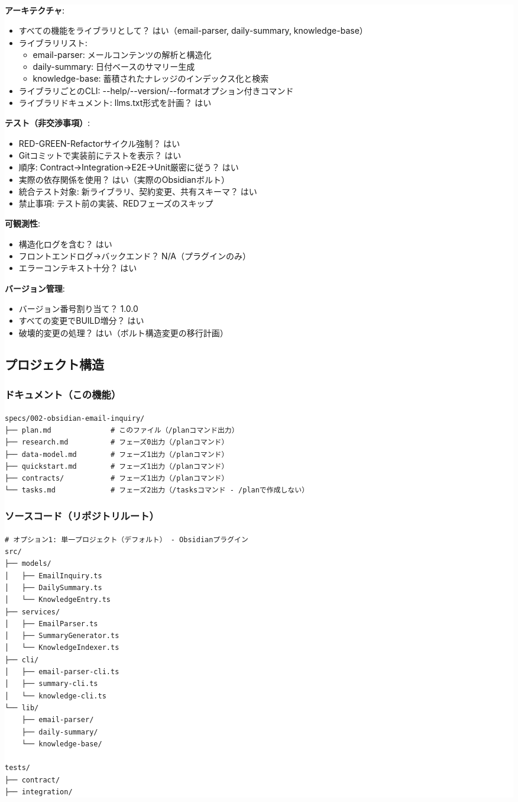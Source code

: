 **アーキテクチャ**:
- すべての機能をライブラリとして？ はい（email-parser, daily-summary, knowledge-base）
- ライブラリリスト: 
  - email-parser: メールコンテンツの解析と構造化
  - daily-summary: 日付ベースのサマリー生成
  - knowledge-base: 蓄積されたナレッジのインデックス化と検索
- ライブラリごとのCLI: --help/--version/--formatオプション付きコマンド
- ライブラリドキュメント: llms.txt形式を計画？ はい

**テスト（非交渉事項）**:
- RED-GREEN-Refactorサイクル強制？ はい
- Gitコミットで実装前にテストを表示？ はい
- 順序: Contract→Integration→E2E→Unit厳密に従う？ はい
- 実際の依存関係を使用？ はい（実際のObsidianボルト）
- 統合テスト対象: 新ライブラリ、契約変更、共有スキーマ？ はい
- 禁止事項: テスト前の実装、REDフェーズのスキップ

**可観測性**:
- 構造化ログを含む？ はい
- フロントエンドログ→バックエンド？ N/A（プラグインのみ）
- エラーコンテキスト十分？ はい

**バージョン管理**:
- バージョン番号割り当て？ 1.0.0
- すべての変更でBUILD増分？ はい
- 破壊的変更の処理？ はい（ボルト構造変更の移行計画）

## プロジェクト構造

### ドキュメント（この機能）
```
specs/002-obsidian-email-inquiry/
├── plan.md              # このファイル（/planコマンド出力）
├── research.md          # フェーズ0出力（/planコマンド）
├── data-model.md        # フェーズ1出力（/planコマンド）
├── quickstart.md        # フェーズ1出力（/planコマンド）
├── contracts/           # フェーズ1出力（/planコマンド）
└── tasks.md             # フェーズ2出力（/tasksコマンド - /planで作成しない）
```

### ソースコード（リポジトリルート）
```
# オプション1: 単一プロジェクト（デフォルト） - Obsidianプラグイン
src/
├── models/
│   ├── EmailInquiry.ts
│   ├── DailySummary.ts
│   └── KnowledgeEntry.ts
├── services/
│   ├── EmailParser.ts
│   ├── SummaryGenerator.ts
│   └── KnowledgeIndexer.ts
├── cli/
│   ├── email-parser-cli.ts
│   ├── summary-cli.ts
│   └── knowledge-cli.ts
└── lib/
    ├── email-parser/
    ├── daily-summary/
    └── knowledge-base/

tests/
├── contract/
├── integration/
```